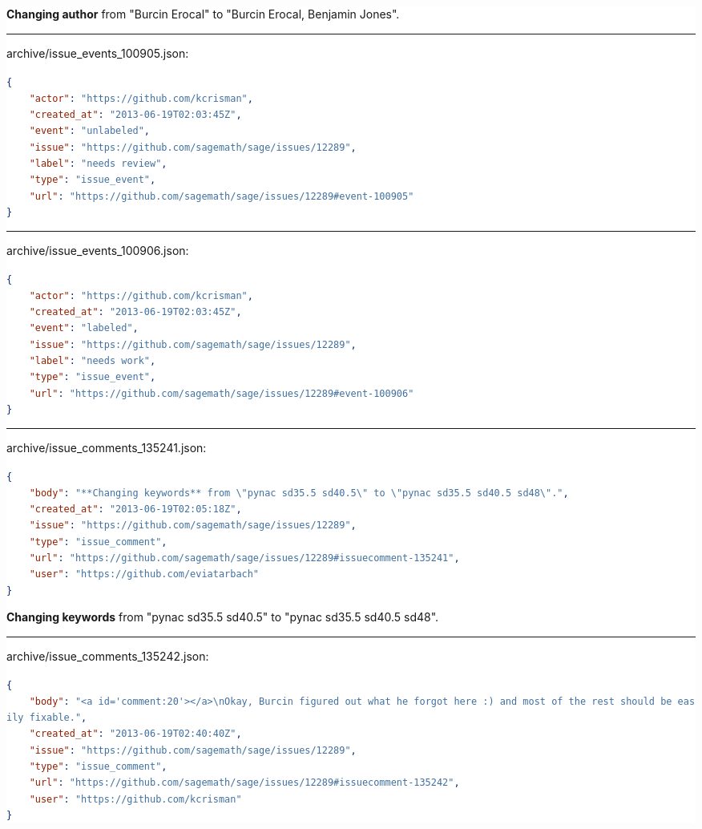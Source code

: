 **Changing author** from "Burcin Erocal" to "Burcin Erocal, Benjamin Jones".



---

archive/issue_events_100905.json:
```json
{
    "actor": "https://github.com/kcrisman",
    "created_at": "2013-06-19T02:03:45Z",
    "event": "unlabeled",
    "issue": "https://github.com/sagemath/sage/issues/12289",
    "label": "needs review",
    "type": "issue_event",
    "url": "https://github.com/sagemath/sage/issues/12289#event-100905"
}
```



---

archive/issue_events_100906.json:
```json
{
    "actor": "https://github.com/kcrisman",
    "created_at": "2013-06-19T02:03:45Z",
    "event": "labeled",
    "issue": "https://github.com/sagemath/sage/issues/12289",
    "label": "needs work",
    "type": "issue_event",
    "url": "https://github.com/sagemath/sage/issues/12289#event-100906"
}
```



---

archive/issue_comments_135241.json:
```json
{
    "body": "**Changing keywords** from \"pynac sd35.5 sd40.5\" to \"pynac sd35.5 sd40.5 sd48\".",
    "created_at": "2013-06-19T02:05:18Z",
    "issue": "https://github.com/sagemath/sage/issues/12289",
    "type": "issue_comment",
    "url": "https://github.com/sagemath/sage/issues/12289#issuecomment-135241",
    "user": "https://github.com/eviatarbach"
}
```

**Changing keywords** from "pynac sd35.5 sd40.5" to "pynac sd35.5 sd40.5 sd48".



---

archive/issue_comments_135242.json:
```json
{
    "body": "<a id='comment:20'></a>\nOkay, Burcin figured out what he forgot here :) and most of the rest should be easily fixable.",
    "created_at": "2013-06-19T02:40:40Z",
    "issue": "https://github.com/sagemath/sage/issues/12289",
    "type": "issue_comment",
    "url": "https://github.com/sagemath/sage/issues/12289#issuecomment-135242",
    "user": "https://github.com/kcrisman"
}
```
